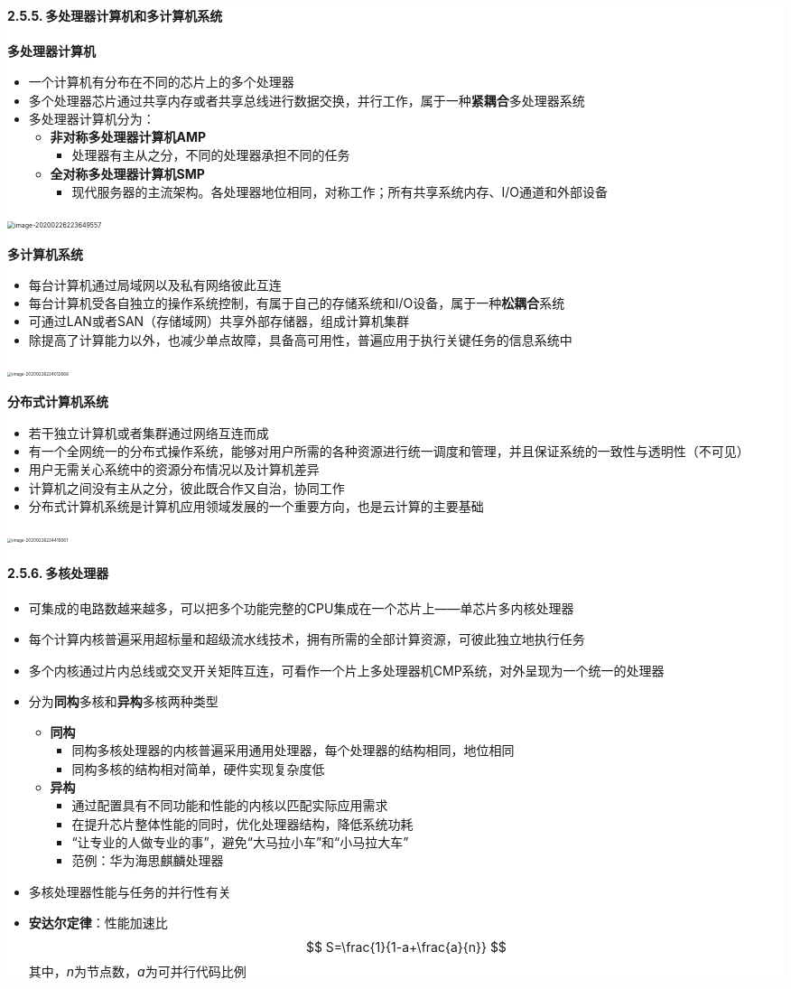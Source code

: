 #### 2.5.5. 多处理器计算机和多计算机系统

**多处理器计算机**

* 一个计算机有分布在不同的芯片上的多个处理器
* 多个处理器芯片通过共享内存或者共享总线进行数据交换，并行工作，属于一种**紧耦合**多处理器系统
* 多处理器计算机分为：
	* **非对称多处理器计算机AMP**
		* 处理器有主从之分，不同的处理器承担不同的任务
	* **全对称多处理器计算机SMP**
		* 现代服务器的主流架构。各处理器地位相同，对称工作；所有共享系统内存、I/O通道和外部设备

<img src="https://chaphlagical.github.io/assets/images//%E8%AE%A1%E7%AE%97%E6%9C%BA%E7%B3%BB%E7%BB%9F%E7%9A%84%E5%9F%BA%E6%9C%AC%E7%BB%93%E6%9E%84%E4%B8%8E%E5%B7%A5%E4%BD%9C%E5%8E%9F%E7%90%86.assets/image-20200226223649557.png" alt="image-20200226223649557" style="zoom:50%;" />

**多计算机系统**

* 每台计算机通过局域网以及私有网络彼此互连
* 每台计算机受各自独立的操作系统控制，有属于自己的存储系统和I/O设备，属于一种**松耦合**系统
* 可通过LAN或者SAN（存储域网）共享外部存储器，组成计算机集群
* 除提高了计算能力以外，也减少单点故障，具备高可用性，普遍应用于执行关键任务的信息系统中

<img src="https://chaphlagical.github.io/assets/images//%E8%AE%A1%E7%AE%97%E6%9C%BA%E7%B3%BB%E7%BB%9F%E7%9A%84%E5%9F%BA%E6%9C%AC%E7%BB%93%E6%9E%84%E4%B8%8E%E5%B7%A5%E4%BD%9C%E5%8E%9F%E7%90%86.assets/image-20200226224012666.png" alt="image-20200226224012666" style="zoom: 33%;" />

**分布式计算机系统**

* 若干独立计算机或者集群通过网络互连而成
* 有一个全网统一的分布式操作系统，能够对用户所需的各种资源进行统一调度和管理，并且保证系统的一致性与透明性（不可见）
* 用户无需关心系统中的资源分布情况以及计算机差异
* 计算机之间没有主从之分，彼此既合作又自治，协同工作
* 分布式计算机系统是计算机应用领域发展的一个重要方向，也是云计算的主要基础

<img src="https://chaphlagical.github.io/assets/images//%E8%AE%A1%E7%AE%97%E6%9C%BA%E7%B3%BB%E7%BB%9F%E7%9A%84%E5%9F%BA%E6%9C%AC%E7%BB%93%E6%9E%84%E4%B8%8E%E5%B7%A5%E4%BD%9C%E5%8E%9F%E7%90%86.assets/image-20200226224419061.png" alt="image-20200226224419061" style="zoom:33%;" />

#### 2.5.6. 多核处理器

* 可集成的电路数越来越多，可以把多个功能完整的CPU集成在一个芯片上——单芯片多内核处理器

* 每个计算内核普遍采用超标量和超级流水线技术，拥有所需的全部计算资源，可彼此独立地执行任务

* 多个内核通过片内总线或交叉开关矩阵互连，可看作一个片上多处理器机CMP系统，对外呈现为一个统一的处理器

* 分为**同构**多核和**异构**多核两种类型

	* **同构**
		* 同构多核处理器的内核普遍采用通用处理器，每个处理器的结构相同，地位相同
		* 同构多核的结构相对简单，硬件实现复杂度低
	* **异构**
		* 通过配置具有不同功能和性能的内核以匹配实际应用需求
		* 在提升芯片整体性能的同时，优化处理器结构，降低系统功耗
		* “让专业的人做专业的事”，避免“大马拉小车”和“小马拉大车”
		* 范例：华为海思麒麟处理器

* 多核处理器性能与任务的并行性有关

* **安达尔定律**：性能加速比
	$$
	S=\frac{1}{1-a+\frac{a}{n}}
	$$
	其中，$n$为节点数，$a$为可并行代码比例
